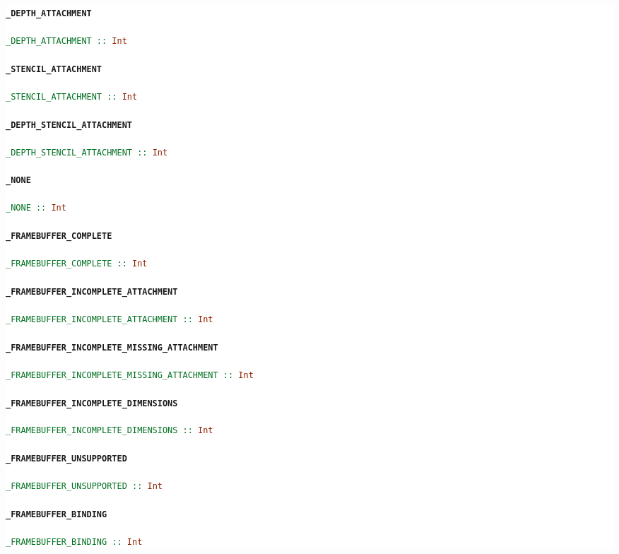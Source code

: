 #### `_DEPTH_ATTACHMENT`

```purescript
_DEPTH_ATTACHMENT :: Int
```

#### `_STENCIL_ATTACHMENT`

```purescript
_STENCIL_ATTACHMENT :: Int
```

#### `_DEPTH_STENCIL_ATTACHMENT`

```purescript
_DEPTH_STENCIL_ATTACHMENT :: Int
```

#### `_NONE`

```purescript
_NONE :: Int
```

#### `_FRAMEBUFFER_COMPLETE`

```purescript
_FRAMEBUFFER_COMPLETE :: Int
```

#### `_FRAMEBUFFER_INCOMPLETE_ATTACHMENT`

```purescript
_FRAMEBUFFER_INCOMPLETE_ATTACHMENT :: Int
```

#### `_FRAMEBUFFER_INCOMPLETE_MISSING_ATTACHMENT`

```purescript
_FRAMEBUFFER_INCOMPLETE_MISSING_ATTACHMENT :: Int
```

#### `_FRAMEBUFFER_INCOMPLETE_DIMENSIONS`

```purescript
_FRAMEBUFFER_INCOMPLETE_DIMENSIONS :: Int
```

#### `_FRAMEBUFFER_UNSUPPORTED`

```purescript
_FRAMEBUFFER_UNSUPPORTED :: Int
```

#### `_FRAMEBUFFER_BINDING`

```purescript
_FRAMEBUFFER_BINDING :: Int
```
